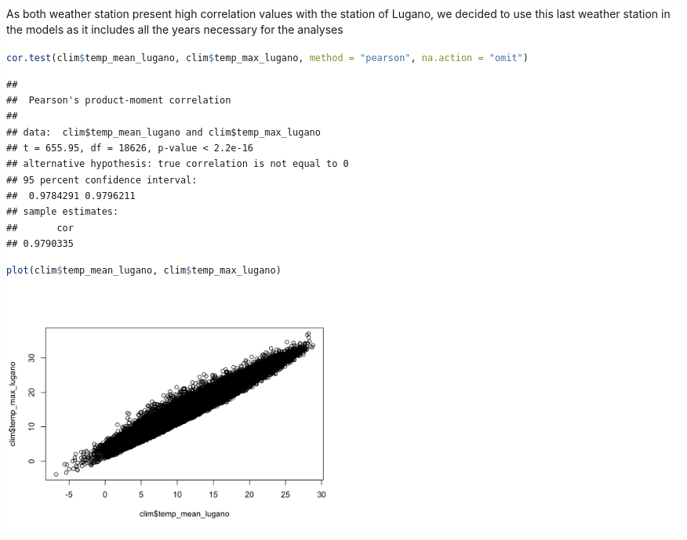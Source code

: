 As both weather station present high correlation values with the station of Lugano, we decided to use this last weather station in the models as it includes all the years necessary for the analyses


```r
cor.test(clim$temp_mean_lugano, clim$temp_max_lugano, method = "pearson", na.action = "omit")
```

```
## 
## 	Pearson's product-moment correlation
## 
## data:  clim$temp_mean_lugano and clim$temp_max_lugano
## t = 655.95, df = 18626, p-value < 2.2e-16
## alternative hypothesis: true correlation is not equal to 0
## 95 percent confidence interval:
##  0.9784291 0.9796211
## sample estimates:
##       cor 
## 0.9790335
```

```r
plot(clim$temp_mean_lugano, clim$temp_max_lugano)
```

<img src="figures/unnamed-chunk-5-1.png" width="50%" />
